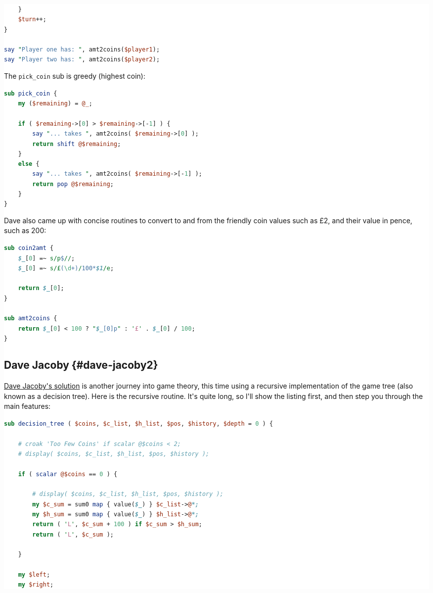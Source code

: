 ```perl
    }
    $turn++;
}

say "Player one has: ", amt2coins($player1);
say "Player two has: ", amt2coins($player2);
```

The `pick_coin` sub is greedy (highest coin):

```perl
sub pick_coin {
    my ($remaining) = @_;

    if ( $remaining->[0] > $remaining->[-1] ) {
        say "... takes ", amt2coins( $remaining->[0] );
        return shift @$remaining;
    }
    else {
        say "... takes ", amt2coins( $remaining->[-1] );
        return pop @$remaining;
    }
}
```

Dave also came up with concise routines to convert to and from the friendly coin values such as £2, and their value in pence, such as 200:

```perl
sub coin2amt {
    $_[0] =~ s/p$//;
    $_[0] =~ s/£(\d+)/100*$1/e;

    return $_[0];
}

sub amt2coins {
    return $_[0] < 100 ? "$_[0]p" : '£' . $_[0] / 100;
}
```

## Dave Jacoby {#dave-jacoby2}

[Dave Jacoby's solution](https://github.com/manwar/perlweeklychallenge-club/blob/master/challenge-052/dave-jacoby/perl/ch-2.pl) is another journey into game theory, this time using a recursive implementation of the game tree (also known as a decision tree). Here is the recursive routine. It's quite long, so I'll show the listing first, and then step you through the main features:

```perl
sub decision_tree ( $coins, $c_list, $h_list, $pos, $history, $depth = 0 ) {

    # croak 'Too Few Coins' if scalar @$coins < 2;
    # display( $coins, $c_list, $h_list, $pos, $history );

    if ( scalar @$coins == 0 ) {

        # display( $coins, $c_list, $h_list, $pos, $history );
        my $c_sum = sum0 map { value($_) } $c_list->@*;
        my $h_sum = sum0 map { value($_) } $h_list->@*;
        return ( 'L', $c_sum + 100 ) if $c_sum > $h_sum;
        return ( 'L', $c_sum );

    }

    my $left;
    my $right;
```